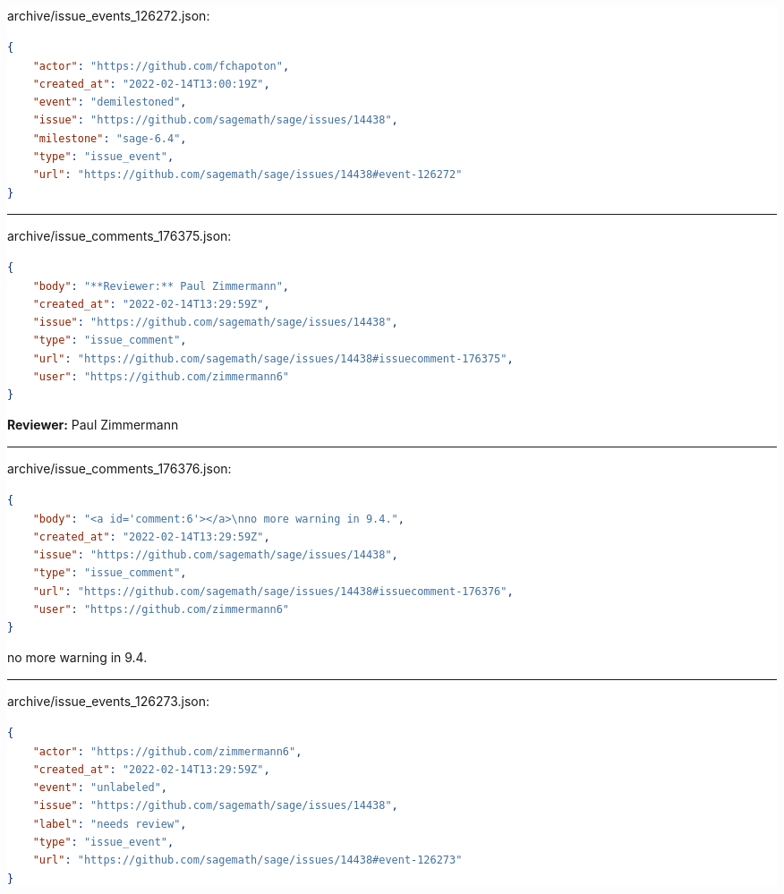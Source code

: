 archive/issue_events_126272.json:
```json
{
    "actor": "https://github.com/fchapoton",
    "created_at": "2022-02-14T13:00:19Z",
    "event": "demilestoned",
    "issue": "https://github.com/sagemath/sage/issues/14438",
    "milestone": "sage-6.4",
    "type": "issue_event",
    "url": "https://github.com/sagemath/sage/issues/14438#event-126272"
}
```



---

archive/issue_comments_176375.json:
```json
{
    "body": "**Reviewer:** Paul Zimmermann",
    "created_at": "2022-02-14T13:29:59Z",
    "issue": "https://github.com/sagemath/sage/issues/14438",
    "type": "issue_comment",
    "url": "https://github.com/sagemath/sage/issues/14438#issuecomment-176375",
    "user": "https://github.com/zimmermann6"
}
```

**Reviewer:** Paul Zimmermann



---

archive/issue_comments_176376.json:
```json
{
    "body": "<a id='comment:6'></a>\nno more warning in 9.4.",
    "created_at": "2022-02-14T13:29:59Z",
    "issue": "https://github.com/sagemath/sage/issues/14438",
    "type": "issue_comment",
    "url": "https://github.com/sagemath/sage/issues/14438#issuecomment-176376",
    "user": "https://github.com/zimmermann6"
}
```

<a id='comment:6'></a>
no more warning in 9.4.



---

archive/issue_events_126273.json:
```json
{
    "actor": "https://github.com/zimmermann6",
    "created_at": "2022-02-14T13:29:59Z",
    "event": "unlabeled",
    "issue": "https://github.com/sagemath/sage/issues/14438",
    "label": "needs review",
    "type": "issue_event",
    "url": "https://github.com/sagemath/sage/issues/14438#event-126273"
}
```

